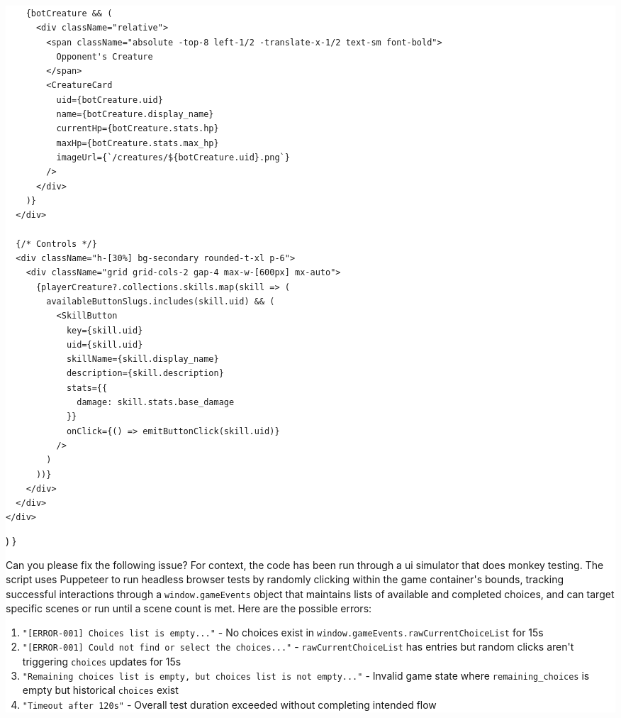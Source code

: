         {botCreature && (
          <div className="relative">
            <span className="absolute -top-8 left-1/2 -translate-x-1/2 text-sm font-bold">
              Opponent's Creature
            </span>
            <CreatureCard
              uid={botCreature.uid}
              name={botCreature.display_name}
              currentHp={botCreature.stats.hp}
              maxHp={botCreature.stats.max_hp}
              imageUrl={`/creatures/${botCreature.uid}.png`}
            />
          </div>
        )}
      </div>

      {/* Controls */}
      <div className="h-[30%] bg-secondary rounded-t-xl p-6">
        <div className="grid grid-cols-2 gap-4 max-w-[600px] mx-auto">
          {playerCreature?.collections.skills.map(skill => (
            availableButtonSlugs.includes(skill.uid) && (
              <SkillButton
                key={skill.uid}
                uid={skill.uid}
                skillName={skill.display_name}
                description={skill.description}
                stats={{
                  damage: skill.stats.base_damage
                }}
                onClick={() => emitButtonClick(skill.uid)}
              />
            )
          ))}
        </div>
      </div>
    </div>
  )
}


Can you please fix the following issue?
For context, the code has been run through a ui simulator that does monkey testing.
The script uses Puppeteer to run headless browser tests by randomly clicking within the game container's bounds, tracking successful interactions through a `window.gameEvents` object that maintains lists of available and completed choices, and can target specific scenes or run until a scene count is met. Here are the possible errors:

1. `"[ERROR-001] Choices list is empty..."` - No choices exist in `window.gameEvents.rawCurrentChoiceList` for 15s
2. `"[ERROR-001] Could not find or select the choices..."` - `rawCurrentChoiceList` has entries but random clicks aren't triggering `choices` updates for 15s
3. `"Remaining choices list is empty, but choices list is not empty..."` - Invalid game state where `remaining_choices` is empty but historical `choices` exist
4. `"Timeout after 120s"` - Overall test duration exceeded without completing intended flow
